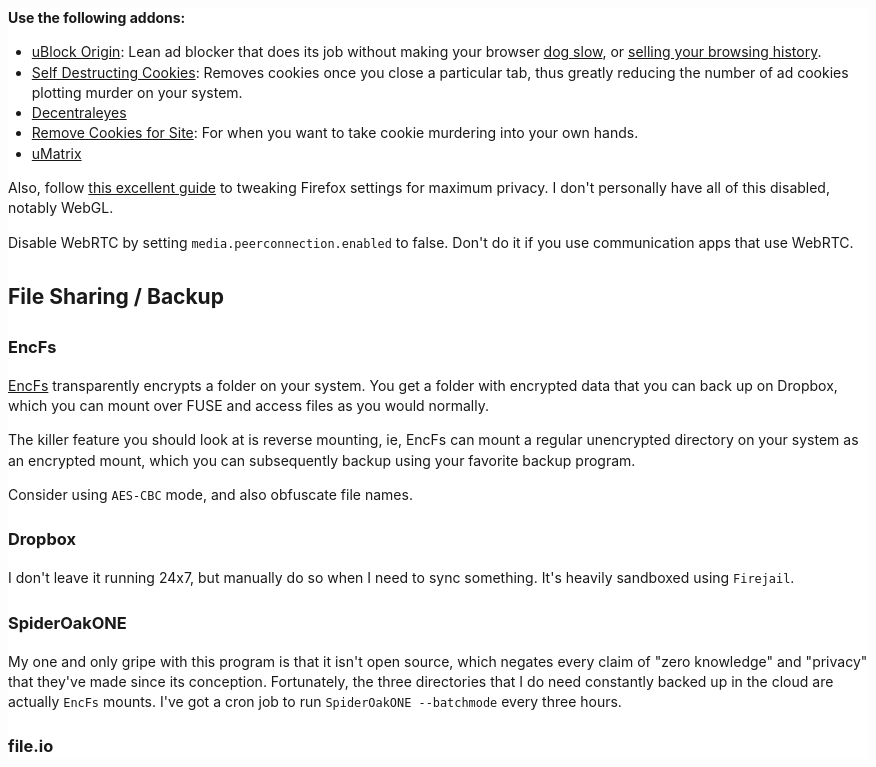 **Use the following addons:**

- [uBlock
Origin](https://addons.mozilla.org/en-US/firefox/addon/ublock-origin/): Lean ad
blocker that does its job without making your browser [dog
slow](https://github.com/gorhill/uBlock#performance), or [selling your browsing
history](https://www.wired.com/2016/03/heres-how-that-adblocker-youre-using-makes-money/).
- [Self Destructing
Cookies](https://addons.mozilla.org/en-US/firefox/addon/self-destructing-cookies/):
Removes cookies once you close a particular tab, thus greatly reducing the
number of ad cookies plotting murder on your system.
- [Decentraleyes](https://addons.mozilla.org/en-US/firefox/addon/decentraleyes/)
- [Remove Cookies for
Site](https://addons.mozilla.org/en-US/firefox/addon/remove-cookies-for-site/):
For when you want to take cookie murdering into your own hands.
- [uMatrix](https://addons.mozilla.org/en-US/firefox/addon/umatrix/)

Also, follow [this excellent guide](https://www.privacytools.io/#about_config)
to tweaking Firefox settings for maximum privacy. I don't personally have all of
this disabled, notably WebGL.

Disable WebRTC by setting `media.peerconnection.enabled` to false. Don't do it
if you use communication apps that use WebRTC.

## File Sharing / Backup

### EncFs

[EncFs](http://www.arg0.net/encfs) transparently encrypts a folder on your
system. You get a folder with encrypted data that you can back up on Dropbox,
  which you can mount over FUSE and access files as you would normally.

The killer feature you should look at is reverse mounting, ie, EncFs can mount a
regular unencrypted directory on your system as an encrypted mount, which you
can subsequently backup using your favorite backup program.

Consider using `AES-CBC` mode, and also obfuscate file names.

### Dropbox

I don't leave it running 24x7, but manually do so when I need to sync something.
It's heavily sandboxed using `Firejail`.

### SpiderOakONE

My one and only gripe with this program is that it isn't open source, which
negates every claim of "zero knowledge" and "privacy" that they've made since
its conception. Fortunately, the three directories that I do need constantly
backed up in the cloud are actually `EncFs` mounts. I've got a cron job to run
`SpiderOakONE --batchmode` every three hours.

### file.io

